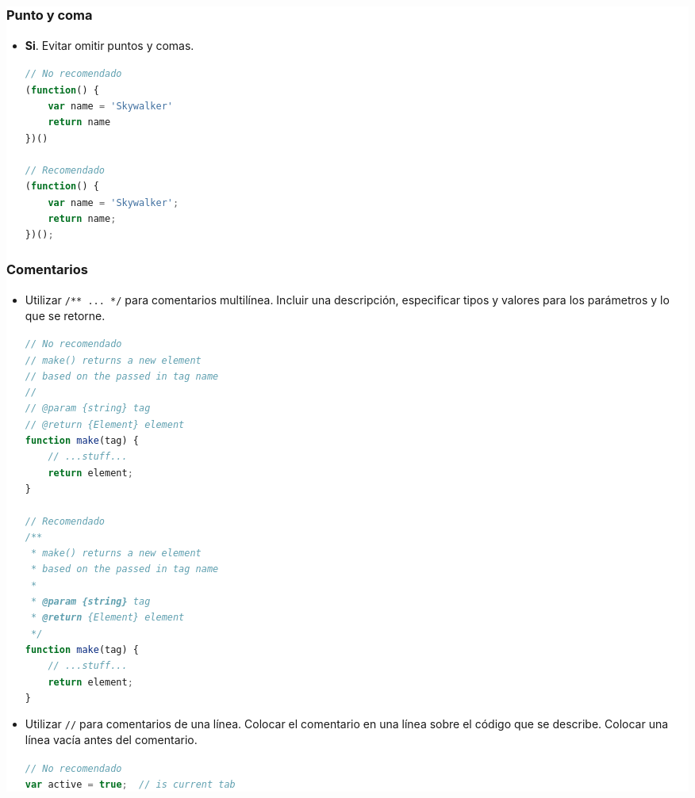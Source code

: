 ### Punto y coma
  - **Si**. Evitar omitir puntos y comas.

    ~~~javascript
    // No recomendado
    (function() {
        var name = 'Skywalker'
        return name
    })()

    // Recomendado
    (function() {
        var name = 'Skywalker';
        return name;
    })();
    ~~~

### Comentarios
 - Utilizar `/** ... */` para comentarios multilínea. Incluir una descripción, especificar
   tipos y valores para los parámetros y lo que se retorne.

    ~~~javascript
    // No recomendado
    // make() returns a new element
    // based on the passed in tag name
    //
    // @param {string} tag
    // @return {Element} element
    function make(tag) {
        // ...stuff...
        return element;
    }

    // Recomendado
    /**
     * make() returns a new element
     * based on the passed in tag name
     *
     * @param {string} tag
     * @return {Element} element
     */
    function make(tag) {
        // ...stuff...
        return element;
    }
    ~~~

 - Utilizar `//` para comentarios de una línea.
   Colocar el comentario en una línea sobre el código que se describe.
   Colocar una línea vacía antes del comentario.

    ~~~javascript
    // No recomendado
    var active = true;  // is current tab
